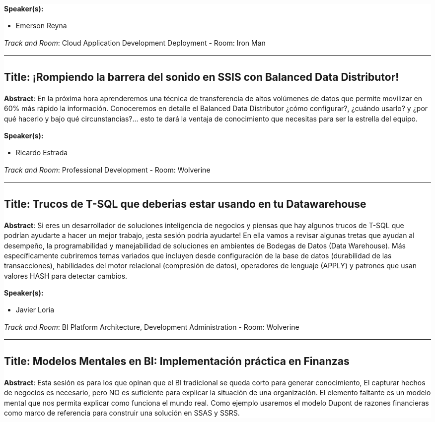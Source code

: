 **Speaker(s):**
- Emerson Reyna
 
*Track and Room*: Cloud Application Development  Deployment - Room: Iron Man
 
----------------------------------------------------------------------------------- 
 
 
## Title: ¡Rompiendo la barrera del sonido en SSIS con Balanced Data Distributor!
 
**Abstract**:
En la próxima hora aprenderemos una técnica de transferencia de altos volúmenes de datos que permite movilizar en 60% más rápido la información. Conoceremos en detalle el Balanced Data Distributor ¿cómo configurar?, ¿cuándo usarlo? y ¿por qué hacerlo y bajo qué circunstancias?… esto te dará la ventaja de conocimiento que necesitas para ser la estrella del equipo.
 
**Speaker(s):**
- Ricardo Estrada
 
*Track and Room*: Professional Development - Room: Wolverine
 
----------------------------------------------------------------------------------- 
 
 
## Title: Trucos de T-SQL que deberias estar usando en tu Datawarehouse
 
**Abstract**:
Si eres un desarrollador de soluciones inteligencia de negocios y piensas que hay algunos trucos de T-SQL que podrían ayudarte a hacer un mejor trabajo, ¡esta sesión podría ayudarte! En ella vamos a revisar algunas tretas que ayudan al desempeño, la programabilidad y manejabilidad de soluciones en ambientes de Bodegas de Datos (Data Warehouse). 
Más específicamente cubriremos temas variados que incluyen desde configuración de la base de datos (durabilidad de las transacciones), habilidades del motor relacional (compresión de datos), operadores de lenguaje (APPLY) y patrones que usan valores HASH para detectar cambios.
 
**Speaker(s):**
- Javier Loria
 
*Track and Room*: BI Platform Architecture, Development  Administration - Room: Wolverine
 
----------------------------------------------------------------------------------- 
 
 
## Title: Modelos Mentales en BI: Implementación práctica en Finanzas
 
**Abstract**:
Esta sesión es para los que opinan que el BI tradicional se queda corto para generar conocimiento, El capturar hechos de negocios es necesario, pero NO es suficiente para explicar la situación de una organización. El elemento faltante es un modelo mental que nos permita explicar como funciona el mundo real. Como ejemplo usaremos el modelo Dupont de razones financieras como marco de referencia para construir una solución en SSAS y SSRS.
 